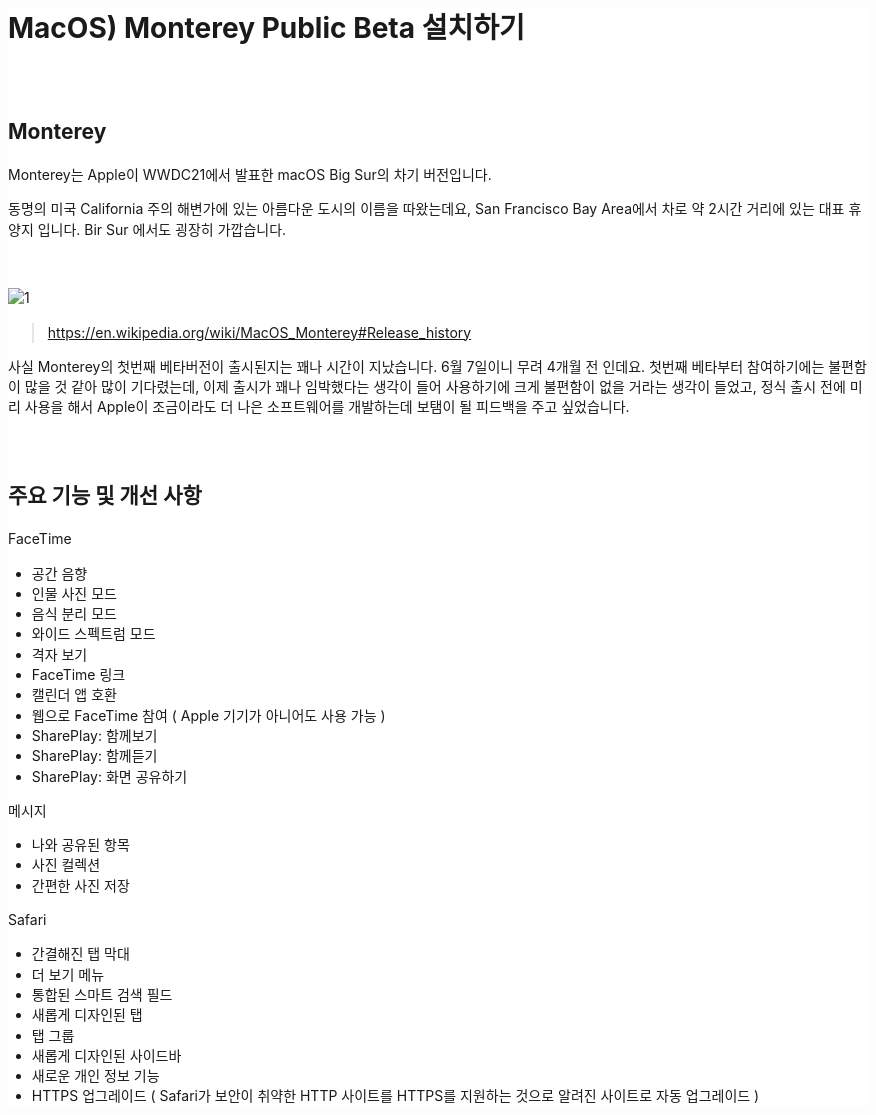 # MacOS) Monterey Public Beta 설치하기

​	

## Monterey

Monterey는 Apple이 WWDC21에서 발표한 macOS Big Sur의 차기 버전입니다. 

동명의 미국 California 주의 해변가에 있는 아름다운 도시의 이름을 따왔는데요, San Francisco Bay Area에서 차로 약 2시간 거리에 있는 대표 휴양지 입니다. Bir Sur 에서도 굉장히 가깝습니다.

​	

<img src=https://raw.githubusercontent.com/Shane-Park/markdownBlog/master/OS/mac/Monterey.assets/image-20211009095609326.webp width=750 height=500 alt=1>

> https://en.wikipedia.org/wiki/MacOS_Monterey#Release_history

사실 Monterey의 첫번째 베타버전이 출시된지는 꽤나 시간이 지났습니다. 6월 7일이니 무려 4개월 전 인데요. 첫번째 베타부터 참여하기에는 불편함이 많을 것 같아 많이 기다렸는데, 이제 출시가 꽤나 임박했다는 생각이 들어 사용하기에 크게 불편함이 없을 거라는 생각이 들었고, 정식 출시 전에 미리 사용을 해서 Apple이 조금이라도 더 나은 소프트웨어를 개발하는데 보탬이 될 피드백을 주고 싶었습니다.

​	

## 주요 기능 및 개선 사항

FaceTime

- 공간 음향
- 인물 사진 모드
- 음식 분리 모드
- 와이드 스펙트럼 모드
- 격자 보기
- FaceTime 링크
- 캘린더 앱 호환
- 웹으로 FaceTime 참여 ( Apple 기기가 아니어도 사용 가능 )
- SharePlay: 함께보기
- SharePlay: 함께듣기
- SharePlay: 화면 공유하기

메시지

- 나와 공유된 항목
- 사진 컬렉션
- 간편한 사진 저장

Safari

- 간결해진 탭 막대
- 더 보기 메뉴
- 통합된 스마트 검색 필드
- 새롭게 디자인된 탭
- 탭 그룹
- 새롭게 디자인된 사이드바
- 새로운 개인 정보 기능
- HTTPS 업그레이드 ( Safari가 보안이 취약한 HTTP 사이트를 HTTPS를 지원하는 것으로 알려진 사이트로 자동 업그레이드 ) 
